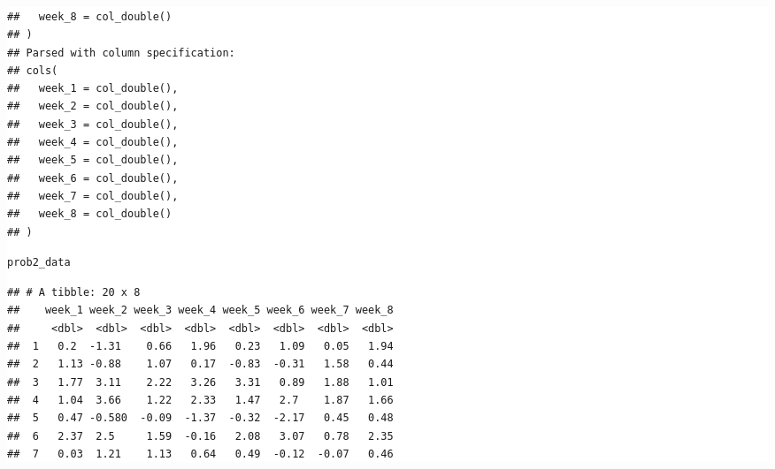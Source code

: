     ##   week_8 = col_double()
    ## )
    ## Parsed with column specification:
    ## cols(
    ##   week_1 = col_double(),
    ##   week_2 = col_double(),
    ##   week_3 = col_double(),
    ##   week_4 = col_double(),
    ##   week_5 = col_double(),
    ##   week_6 = col_double(),
    ##   week_7 = col_double(),
    ##   week_8 = col_double()
    ## )

``` r
prob2_data
```

    ## # A tibble: 20 x 8
    ##    week_1 week_2 week_3 week_4 week_5 week_6 week_7 week_8
    ##     <dbl>  <dbl>  <dbl>  <dbl>  <dbl>  <dbl>  <dbl>  <dbl>
    ##  1   0.2  -1.31    0.66   1.96   0.23   1.09   0.05   1.94
    ##  2   1.13 -0.88    1.07   0.17  -0.83  -0.31   1.58   0.44
    ##  3   1.77  3.11    2.22   3.26   3.31   0.89   1.88   1.01
    ##  4   1.04  3.66    1.22   2.33   1.47   2.7    1.87   1.66
    ##  5   0.47 -0.580  -0.09  -1.37  -0.32  -2.17   0.45   0.48
    ##  6   2.37  2.5     1.59  -0.16   2.08   3.07   0.78   2.35
    ##  7   0.03  1.21    1.13   0.64   0.49  -0.12  -0.07   0.46